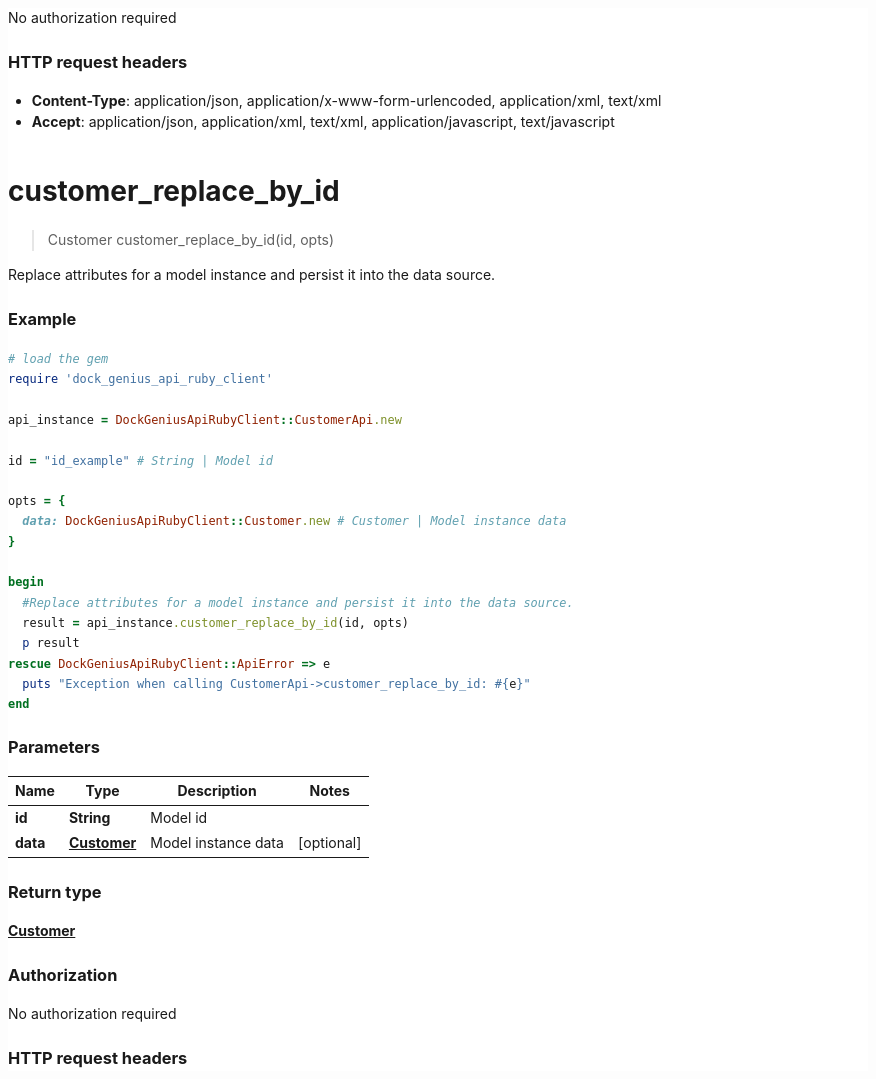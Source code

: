 No authorization required

### HTTP request headers

 - **Content-Type**: application/json, application/x-www-form-urlencoded, application/xml, text/xml
 - **Accept**: application/json, application/xml, text/xml, application/javascript, text/javascript



# **customer_replace_by_id**
> Customer customer_replace_by_id(id, opts)

Replace attributes for a model instance and persist it into the data source.

### Example
```ruby
# load the gem
require 'dock_genius_api_ruby_client'

api_instance = DockGeniusApiRubyClient::CustomerApi.new

id = "id_example" # String | Model id

opts = { 
  data: DockGeniusApiRubyClient::Customer.new # Customer | Model instance data
}

begin
  #Replace attributes for a model instance and persist it into the data source.
  result = api_instance.customer_replace_by_id(id, opts)
  p result
rescue DockGeniusApiRubyClient::ApiError => e
  puts "Exception when calling CustomerApi->customer_replace_by_id: #{e}"
end
```

### Parameters

Name | Type | Description  | Notes
------------- | ------------- | ------------- | -------------
 **id** | **String**| Model id | 
 **data** | [**Customer**](Customer.md)| Model instance data | [optional] 

### Return type

[**Customer**](Customer.md)

### Authorization

No authorization required

### HTTP request headers
